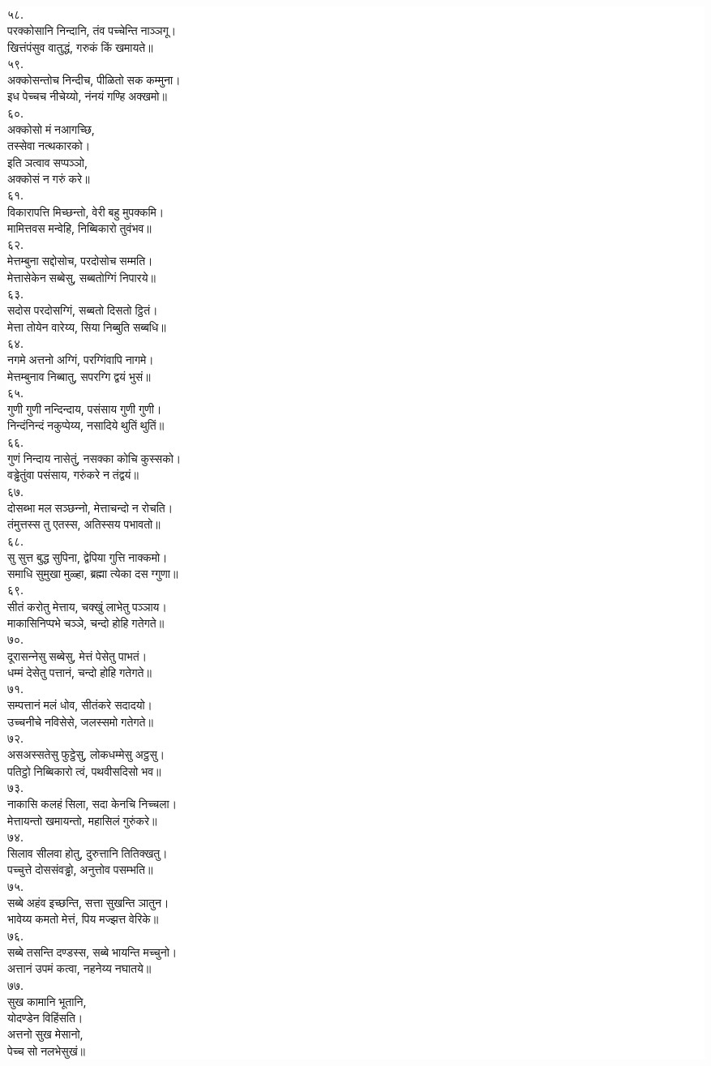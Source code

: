५८.  
परक्‍कोसानि निन्दानि, तंव पच्‍चेन्ति नाञ्‍ञगू।  
खित्तंपंसुव वातुद्धं, गरुकं किं खमायते॥  
५९.  
अक्‍कोसन्तोच निन्दीच, पीळितो सक कम्मुना।  
इध पेच्‍चच नीचेय्यो, नंनयं गण्हि अक्खमो॥  
६०.  
अक्‍कोसो मं नआगच्छि,  
तस्सेवा नत्थकारको।  
इति ञत्वाव सप्पञ्‍ञो,  
अक्‍कोसं न गरुं करे॥  
६१.  
विकारापत्ति मिच्छन्तो, वेरी बहु मुपक्‍कमि।  
मामित्तवस मन्वेहि, निब्बिकारो तुवंभव॥  
६२.  
मेत्तम्बुना सद्दोसोच, परदोसोच सम्मति।  
मेत्तासेकेन सब्बेसु, सब्बतोग्गिं निपारये॥  
६३.  
सदोस परदोसग्गिं, सब्बतो दिसतो ट्ठितं।  
मेत्ता तोयेन वारेय्य, सिया निब्बुति सब्बधि॥  
६४.  
नगमे अत्तनो अग्गिं, परग्गिंवापि नागमे।  
मेत्तम्बुनाव निब्बातु, सपरग्गि द्वयं भुसं॥  
६५.  
गुणी गुणी नन्दिन्दाय, पसंसाय गुणी गुणी।  
निन्दंनिन्दं नकुप्पेय्य, नसादिये थुतिं थुतिं॥  
६६.  
गुणं निन्दाय नासेतुं, नसक्‍का कोचि कुस्सको।  
वड्ढेतुंवा पसंसाय, गरुंकरे न तंद्वयं॥  
६७.  
दोसब्भा मल सञ्छन्‍नो, मेत्ताचन्दो न रोचति।  
तंमुत्तस्स तु एतस्स, अतिस्सय पभावतो॥  
६८.  
सु सुत्त बुद्ध सुपिना, द्वेपिया गुत्ति नाक्‍कमो।  
समाधि सुमुखा मुळ्हा, ब्रह्मा त्येका दस ग्गुणा॥  
६९.  
सीतं करोतु मेत्ताय, चक्खुं लाभेतु पञ्‍ञाय।  
माकासिनिप्पभे चञ्‍ञे, चन्दो होहि गतेगते॥  
७०.  
दूरासन्‍नेसु सब्बेसु, मेत्तं पेसेतु पाभतं।  
धम्मं देसेतु पत्तानं, चन्दो होहि गतेगते॥  
७१.  
सम्पत्तानं मलं धोव, सीतंकरे सदादयो।  
उच्‍चनीचे नविसेसे, जलस्समो गतेगते॥  
७२.  
असअस्सतेसु फुट्ठेसु, लोकधम्मेसु अट्ठसु।  
पतिट्ठो निब्बिकारो त्वं, पथवीसदिसो भव॥  
७३.  
नाकासि कलहं सिला, सदा केनचि निच्‍चला।  
मेत्तायन्तो खमायन्तो, महासिलं गुरुंकरे॥  
७४.  
सिलाव सीलवा होतु, दुरुत्तानि तितिक्खतु।  
पच्‍चुत्ते दोससंवड्ढो, अनुत्तोव पसम्भति॥  
७५.  
सब्बे अहंव इच्छन्ति, सत्ता सुखन्ति ञातुन।  
भावेय्य कमतो मेत्तं, पिय मज्झत्त वेरिके॥  
७६.  
सब्बे तसन्ति दण्डस्स, सब्बे भायन्ति मच्‍चुनो।  
अत्तानं उपमं कत्वा, नहनेय्य नघातये॥  
७७.  
सुख कामानि भूतानि,  
योदण्डेन विहिंसति।  
अत्तनो सुख मेसानो,  
पेच्‍च सो नलभेसुखं॥  
